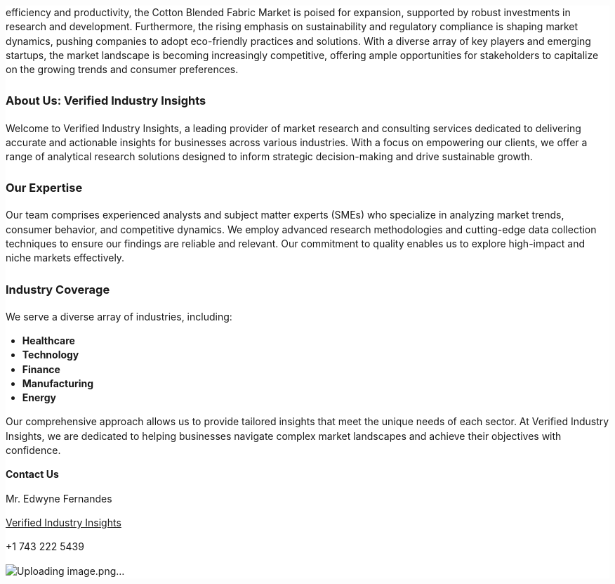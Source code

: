 efficiency and productivity, the Cotton Blended Fabric Market is poised for expansion, supported by robust investments in research and development. Furthermore, the rising emphasis on sustainability and regulatory compliance is shaping market dynamics, pushing companies to adopt eco-friendly practices and solutions. With a diverse array of key players and emerging startups, the market landscape is becoming increasingly competitive, offering ample opportunities for stakeholders to capitalize on the growing trends and consumer preferences.</p><h3>About Us: Verified Industry Insights</h3><p>Welcome to Verified Industry Insights, a leading provider of market research and consulting services dedicated to delivering accurate and actionable insights for businesses across various industries. With a focus on empowering our clients, we offer a range of analytical research solutions designed to inform strategic decision-making and drive sustainable growth.</p><h3>Our Expertise</h3><p>Our team comprises experienced analysts and subject matter experts (SMEs) who specialize in analyzing market trends, consumer behavior, and competitive dynamics. We employ advanced research methodologies and cutting-edge data collection techniques to ensure our findings are reliable and relevant. Our commitment to quality enables us to explore high-impact and niche markets effectively.</p><h3>Industry Coverage</h3><p>We serve a diverse array of industries, including:</p><ul><li><strong>Healthcare</strong></li><li><strong>Technology</strong></li><li><strong>Finance</strong></li><li><strong>Manufacturing</strong></li><li><strong>Energy</strong></li></ul><p>Our comprehensive approach allows us to provide tailored insights that meet the unique needs of each sector. At Verified Industry Insights, we are dedicated to helping businesses navigate complex market landscapes and achieve their objectives with confidence.</p><p><strong>Contact Us</strong></p><p>Mr. Edwyne Fernandes</p><p><a href="https://www.verifiedindustryinsights.com/">Verified Industry Insights</a></p><p>+1 743 222 5439</p>
![Uploading image.png…]()
